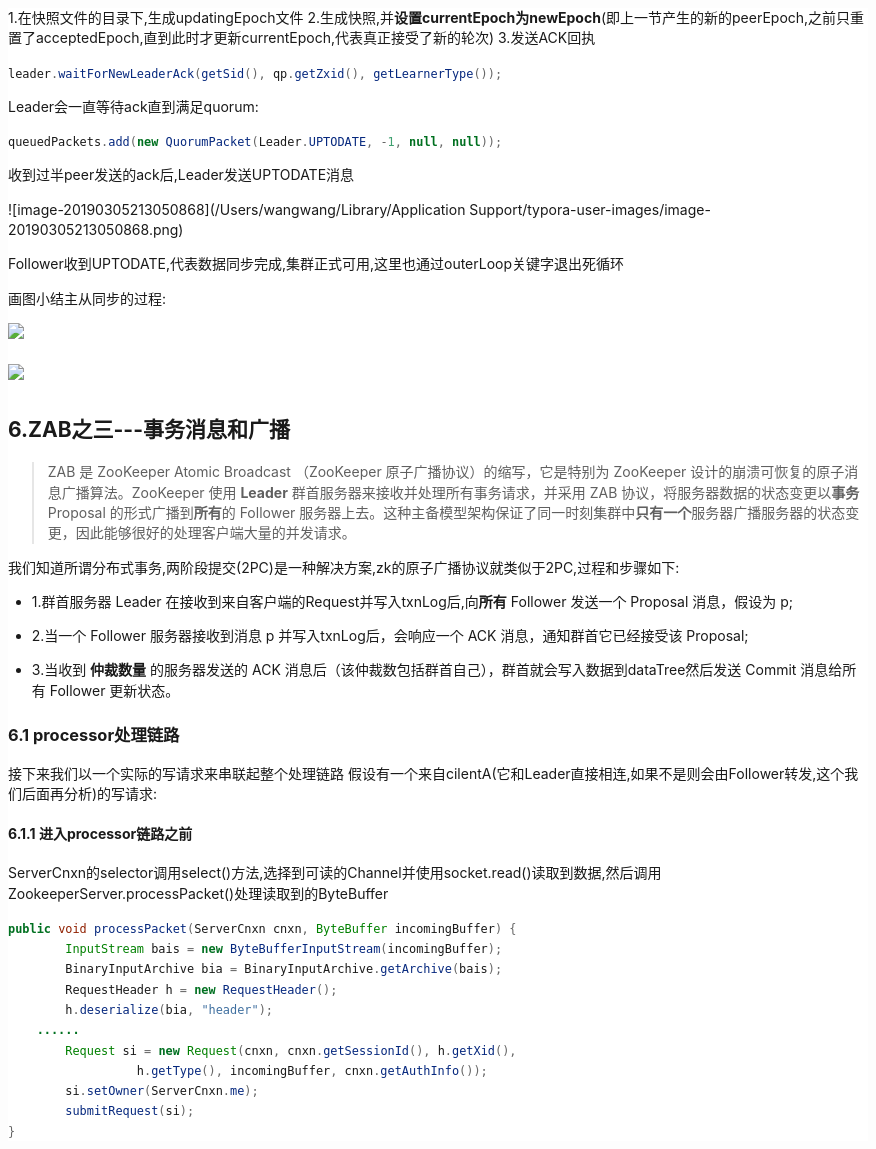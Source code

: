 1.在快照文件的目录下,生成updatingEpoch文件
2.生成快照,并**设置currentEpoch为newEpoch**(即上一节产生的新的peerEpoch,之前只重置了acceptedEpoch,直到此时才更新currentEpoch,代表真正接受了新的轮次)
3.发送ACK回执



```java
leader.waitForNewLeaderAck(getSid(), qp.getZxid(), getLearnerType());
```

Leader会一直等待ack直到满足quorum:

```java
queuedPackets.add(new QuorumPacket(Leader.UPTODATE, -1, null, null));
```

收到过半peer发送的ack后,Leader发送UPTODATE消息

![image-20190305213050868](/Users/wangwang/Library/Application Support/typora-user-images/image-20190305213050868.png)

Follower收到UPTODATE,代表数据同步完成,集群正式可用,这里也通过outerLoop关键字退出死循环



画图小结主从同步的过程:

![](https://ww1.sinaimg.cn/large/007i4MEmgy1g0fhd9u9gkj30ie0dytab.jpg)

#### 


![](https://ww1.sinaimg.cn/large/007i4MEmgy1g0guac2ejjj31521iik2d.jpg)


## 6.ZAB之三---事务消息和广播

>ZAB 是 ZooKeeper Atomic Broadcast （ZooKeeper 原子广播协议）的缩写，它是特别为 ZooKeeper 设计的崩溃可恢复的原子消息广播算法。ZooKeeper 使用 **Leader** 群首服务器来接收并处理所有事务请求，并采用 ZAB 协议，将服务器数据的状态变更以**事务** Proposal 的形式广播到**所有**的 Follower 服务器上去。这种主备模型架构保证了同一时刻集群中**只有一个**服务器广播服务器的状态变更，因此能够很好的处理客户端大量的并发请求。

我们知道所谓分布式事务,两阶段提交(2PC)是一种解决方案,zk的原子广播协议就类似于2PC,过程和步骤如下:

- 1.群首服务器 Leader 在接收到来自客户端的Request并写入txnLog后,向**所有** Follower 发送一个 Proposal 消息，假设为 p;

- 2.当一个 Follower 服务器接收到消息 p 并写入txnLog后，会响应一个 ACK 消息，通知群首它已经接受该 Proposal;

- 3.当收到 **仲裁数量** 的服务器发送的 ACK 消息后（该仲裁数包括群首自己），群首就会写入数据到dataTree然后发送 Commit 消息给所有 Follower 更新状态。

### 6.1 processor处理链路
接下来我们以一个实际的写请求来串联起整个处理链路
假设有一个来自cilentA(它和Leader直接相连,如果不是则会由Follower转发,这个我们后面再分析)的写请求:

#### 6.1.1 进入processor链路之前

ServerCnxn的selector调用select()方法,选择到可读的Channel并使用socket.read()读取到数据,然后调用ZookeeperServer.processPacket()处理读取到的ByteBuffer

```java
public void processPacket(ServerCnxn cnxn, ByteBuffer incomingBuffer) {
        InputStream bais = new ByteBufferInputStream(incomingBuffer);
        BinaryInputArchive bia = BinaryInputArchive.getArchive(bais);
        RequestHeader h = new RequestHeader();
        h.deserialize(bia, "header");
    ......
        Request si = new Request(cnxn, cnxn.getSessionId(), h.getXid(),
                  h.getType(), incomingBuffer, cnxn.getAuthInfo());
        si.setOwner(ServerCnxn.me);
        submitRequest(si);
}
```
